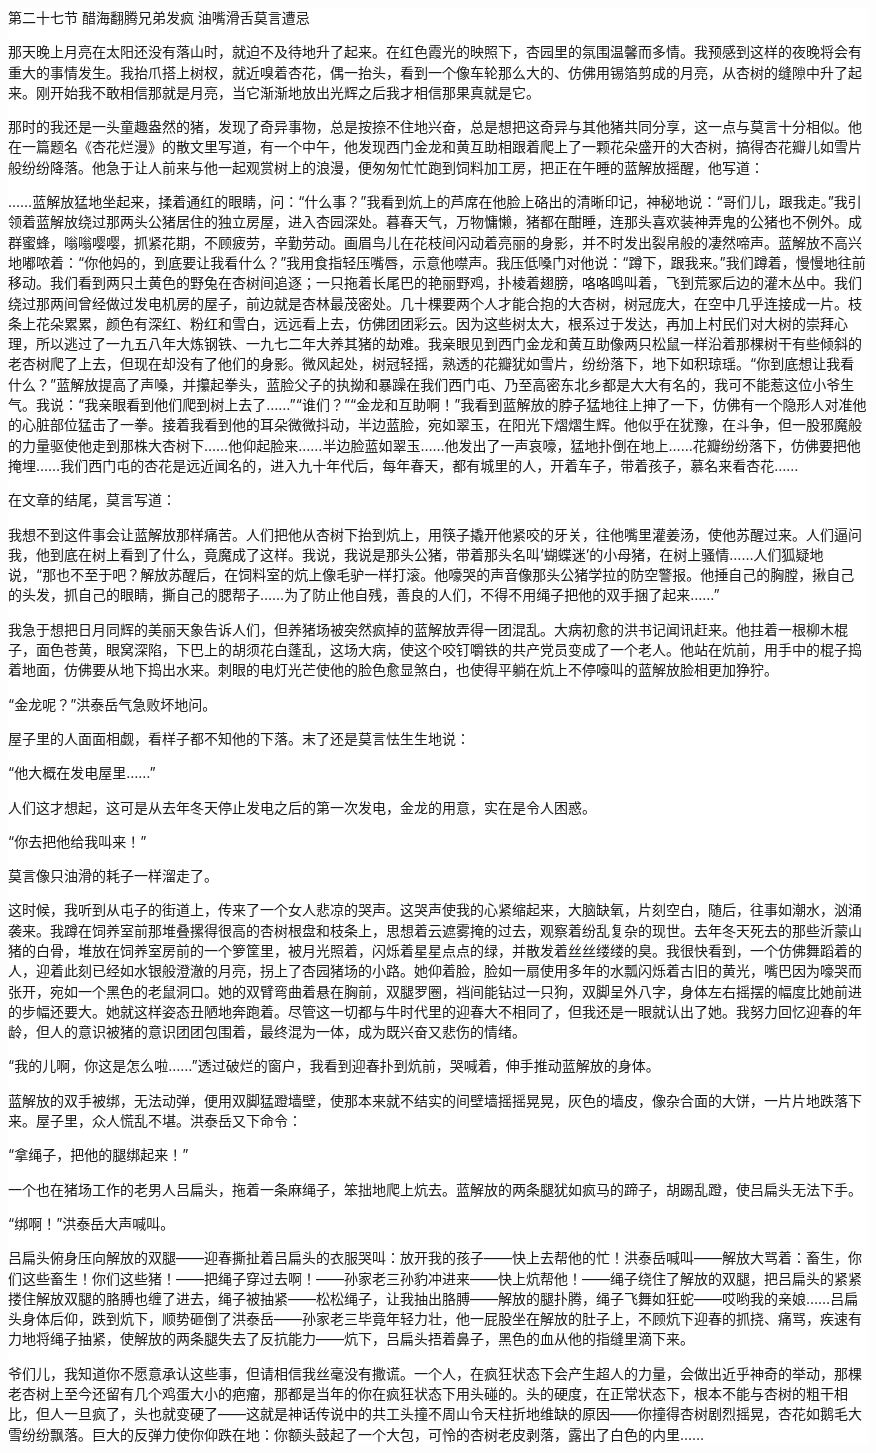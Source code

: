 第二十七节 醋海翻腾兄弟发疯 油嘴滑舌莫言遭忌

那天晚上月亮在太阳还没有落山时，就迫不及待地升了起来。在红色霞光的映照下，杏园里的氛围温馨而多情。我预感到这样的夜晚将会有重大的事情发生。我抬爪搭上树杈，就近嗅着杏花，偶一抬头，看到一个像车轮那么大的、仿佛用锡箔剪成的月亮，从杏树的缝隙中升了起来。刚开始我不敢相信那就是月亮，当它渐渐地放出光辉之后我才相信那果真就是它。

那时的我还是一头童趣盎然的猪，发现了奇异事物，总是按捺不住地兴奋，总是想把这奇异与其他猪共同分享，这一点与莫言十分相似。他在一篇题名《杏花烂漫》的散文里写道，有一个中午，他发现西门金龙和黄互助相跟着爬上了一颗花朵盛开的大杏树，搞得杏花瓣儿如雪片般纷纷降落。他急于让人前来与他一起观赏树上的浪漫，便匆匆忙忙跑到饲料加工房，把正在午睡的蓝解放摇醒，他写道：

……蓝解放猛地坐起来，揉着通红的眼睛，问：“什么事？”我看到炕上的芦席在他脸上硌出的清晰印记，神秘地说：“哥们儿，跟我走。”我引领着蓝解放绕过那两头公猪居住的独立房屋，进入杏园深处。暮春天气，万物慵懒，猪都在酣睡，连那头喜欢装神弄鬼的公猪也不例外。成群蜜蜂，嗡嗡嘤嘤，抓紧花期，不顾疲劳，辛勤劳动。画眉鸟儿在花枝间闪动着亮丽的身影，并不时发出裂帛般的凄然啼声。蓝解放不高兴地嘟哝着：“你他妈的，到底要让我看什么？”我用食指轻压嘴唇，示意他噤声。我压低嗓门对他说：“蹲下，跟我来。”我们蹲着，慢慢地往前移动。我们看到两只土黄色的野兔在杏树间追逐；一只拖着长尾巴的艳丽野鸡，扑棱着翅膀，咯咯鸣叫着，飞到荒冢后边的灌木丛中。我们绕过那两间曾经做过发电机房的屋子，前边就是杏林最茂密处。几十棵要两个人才能合抱的大杏树，树冠庞大，在空中几乎连接成一片。枝条上花朵累累，颜色有深红、粉红和雪白，远远看上去，仿佛团团彩云。因为这些树太大，根系过于发达，再加上村民们对大树的崇拜心理，所以逃过了一九五八年大炼钢铁、一九七二年大养其猪的劫难。我亲眼见到西门金龙和黄互助像两只松鼠一样沿着那棵树干有些倾斜的老杏树爬了上去，但现在却没有了他们的身影。微风起处，树冠轻摇，熟透的花瓣犹如雪片，纷纷落下，地下如积琼瑶。“你到底想让我看什么？”蓝解放提高了声嗓，并攥起拳头，蓝脸父子的执拗和暴躁在我们西门屯、乃至高密东北乡都是大大有名的，我可不能惹这位小爷生气。我说：“我亲眼看到他们爬到树上去了……”“谁们？”“金龙和互助啊！”我看到蓝解放的脖子猛地往上抻了一下，仿佛有一个隐形人对准他的心脏部位猛击了一拳。接着我看到他的耳朵微微抖动，半边蓝脸，宛如翠玉，在阳光下熠熠生辉。他似乎在犹豫，在斗争，但一股邪魔般的力量驱使他走到那株大杏树下……他仰起脸来……半边脸蓝如翠玉……他发出了一声哀嚎，猛地扑倒在地上……花瓣纷纷落下，仿佛要把他掩埋……我们西门屯的杏花是远近闻名的，进入九十年代后，每年春天，都有城里的人，开着车子，带着孩子，慕名来看杏花……

在文章的结尾，莫言写道：

我想不到这件事会让蓝解放那样痛苦。人们把他从杏树下抬到炕上，用筷子撬开他紧咬的牙关，往他嘴里灌姜汤，使他苏醒过来。人们逼问我，他到底在树上看到了什么，竟魔成了这样。我说，我说是那头公猪，带着那头名叫‘蝴蝶迷’的小母猪，在树上骚情……人们狐疑地说，“那也不至于吧？解放苏醒后，在饲料室的炕上像毛驴一样打滚。他嚎哭的声音像那头公猪学拉的防空警报。他捶自己的胸膛，揪自己的头发，抓自己的眼睛，撕自己的腮帮子……为了防止他自残，善良的人们，不得不用绳子把他的双手捆了起来……”

我急于想把日月同辉的美丽天象告诉人们，但养猪场被突然疯掉的蓝解放弄得一团混乱。大病初愈的洪书记闻讯赶来。他拄着一根柳木棍子，面色苍黄，眼窝深陷，下巴上的胡须花白蓬乱，这场大病，使这个咬钉嚼铁的共产党员变成了一个老人。他站在炕前，用手中的棍子捣着地面，仿佛要从地下捣出水来。刺眼的电灯光芒使他的脸色愈显煞白，也使得平躺在炕上不停嚎叫的蓝解放脸相更加狰狞。

“金龙呢？”洪泰岳气急败坏地问。

屋子里的人面面相觑，看样子都不知他的下落。末了还是莫言怯生生地说：

“他大概在发电屋里……”

人们这才想起，这可是从去年冬天停止发电之后的第一次发电，金龙的用意，实在是令人困惑。

“你去把他给我叫来！”

莫言像只油滑的耗子一样溜走了。

这时候，我听到从屯子的街道上，传来了一个女人悲凉的哭声。这哭声使我的心紧缩起来，大脑缺氧，片刻空白，随后，往事如潮水，汹涌袭来。我蹲在饲养室前那堆叠摞得很高的杏树根盘和枝条上，思想着云遮雾掩的过去，观察着纷乱复杂的现世。去年冬天死去的那些沂蒙山猪的白骨，堆放在饲养室房前的一个箩筐里，被月光照着，闪烁着星星点点的绿，并散发着丝丝缕缕的臭。我很快看到，一个仿佛舞蹈着的人，迎着此刻已经如水银般澄澈的月亮，拐上了杏园猪场的小路。她仰着脸，脸如一扇使用多年的水瓢闪烁着古旧的黄光，嘴巴因为嚎哭而张开，宛如一个黑色的老鼠洞口。她的双臂弯曲着悬在胸前，双腿罗圈，裆间能钻过一只狗，双脚呈外八字，身体左右摇摆的幅度比她前进的步幅还要大。她就这样姿态丑陋地奔跑着。尽管这一切都与牛时代里的迎春大不相同了，但我还是一眼就认出了她。我努力回忆迎春的年龄，但人的意识被猪的意识团团包围着，最终混为一体，成为既兴奋又悲伤的情绪。

“我的儿啊，你这是怎么啦……”透过破烂的窗户，我看到迎春扑到炕前，哭喊着，伸手推动蓝解放的身体。

蓝解放的双手被绑，无法动弹，便用双脚猛蹬墙壁，使那本来就不结实的间壁墙摇摇晃晃，灰色的墙皮，像杂合面的大饼，一片片地跌落下来。屋子里，众人慌乱不堪。洪泰岳又下命令：

“拿绳子，把他的腿绑起来！”

一个也在猪场工作的老男人吕扁头，拖着一条麻绳子，笨拙地爬上炕去。蓝解放的两条腿犹如疯马的蹄子，胡踢乱蹬，使吕扁头无法下手。

“绑啊！”洪泰岳大声喊叫。

吕扁头俯身压向解放的双腿——迎春撕扯着吕扁头的衣服哭叫：放开我的孩子——快上去帮他的忙！洪泰岳喊叫——解放大骂着：畜生，你们这些畜生！你们这些猪！——把绳子穿过去啊！——孙家老三孙豹冲进来——快上炕帮他！——绳子绕住了解放的双腿，把吕扁头的紧紧搂住解放双腿的胳膊也缠了进去，绳子被抽紧——松松绳子，让我抽出胳膊——解放的腿扑腾，绳子飞舞如狂蛇——哎哟我的亲娘……吕扁头身体后仰，跌到炕下，顺势砸倒了洪泰岳——孙家老三毕竟年轻力壮，他一屁股坐在解放的肚子上，不顾炕下迎春的抓挠、痛骂，疾速有力地将绳子抽紧，使解放的两条腿失去了反抗能力——炕下，吕扁头捂着鼻子，黑色的血从他的指缝里滴下来。

爷们儿，我知道你不愿意承认这些事，但请相信我丝毫没有撒谎。一个人，在疯狂状态下会产生超人的力量，会做出近乎神奇的举动，那棵老杏树上至今还留有几个鸡蛋大小的疤瘤，那都是当年的你在疯狂状态下用头碰的。头的硬度，在正常状态下，根本不能与杏树的粗干相比，但人一旦疯了，头也就变硬了——这就是神话传说中的共工头撞不周山令天柱折地维缺的原因——你撞得杏树剧烈摇晃，杏花如鹅毛大雪纷纷飘落。巨大的反弹力使你仰跌在地：你额头鼓起了一个大包，可怜的杏树老皮剥落，露出了白色的内里……
